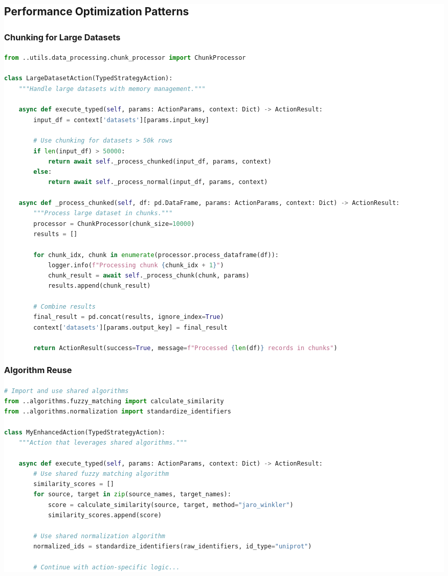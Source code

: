 ## Performance Optimization Patterns

### Chunking for Large Datasets
```python
from ..utils.data_processing.chunk_processor import ChunkProcessor

class LargeDatasetAction(TypedStrategyAction):
    """Handle large datasets with memory management."""
    
    async def execute_typed(self, params: ActionParams, context: Dict) -> ActionResult:
        input_df = context['datasets'][params.input_key]
        
        # Use chunking for datasets > 50k rows
        if len(input_df) > 50000:
            return await self._process_chunked(input_df, params, context)
        else:
            return await self._process_normal(input_df, params, context)
    
    async def _process_chunked(self, df: pd.DataFrame, params: ActionParams, context: Dict) -> ActionResult:
        """Process large dataset in chunks."""
        processor = ChunkProcessor(chunk_size=10000)
        results = []
        
        for chunk_idx, chunk in enumerate(processor.process_dataframe(df)):
            logger.info(f"Processing chunk {chunk_idx + 1}")
            chunk_result = await self._process_chunk(chunk, params)
            results.append(chunk_result)
        
        # Combine results
        final_result = pd.concat(results, ignore_index=True)
        context['datasets'][params.output_key] = final_result
        
        return ActionResult(success=True, message=f"Processed {len(df)} records in chunks")
```

### Algorithm Reuse
```python
# Import and use shared algorithms
from ..algorithms.fuzzy_matching import calculate_similarity
from ..algorithms.normalization import standardize_identifiers

class MyEnhancedAction(TypedStrategyAction):
    """Action that leverages shared algorithms."""
    
    async def execute_typed(self, params: ActionParams, context: Dict) -> ActionResult:
        # Use shared fuzzy matching algorithm
        similarity_scores = []
        for source, target in zip(source_names, target_names):
            score = calculate_similarity(source, target, method="jaro_winkler")
            similarity_scores.append(score)
        
        # Use shared normalization algorithm
        normalized_ids = standardize_identifiers(raw_identifiers, id_type="uniprot")
        
        # Continue with action-specific logic...
```
